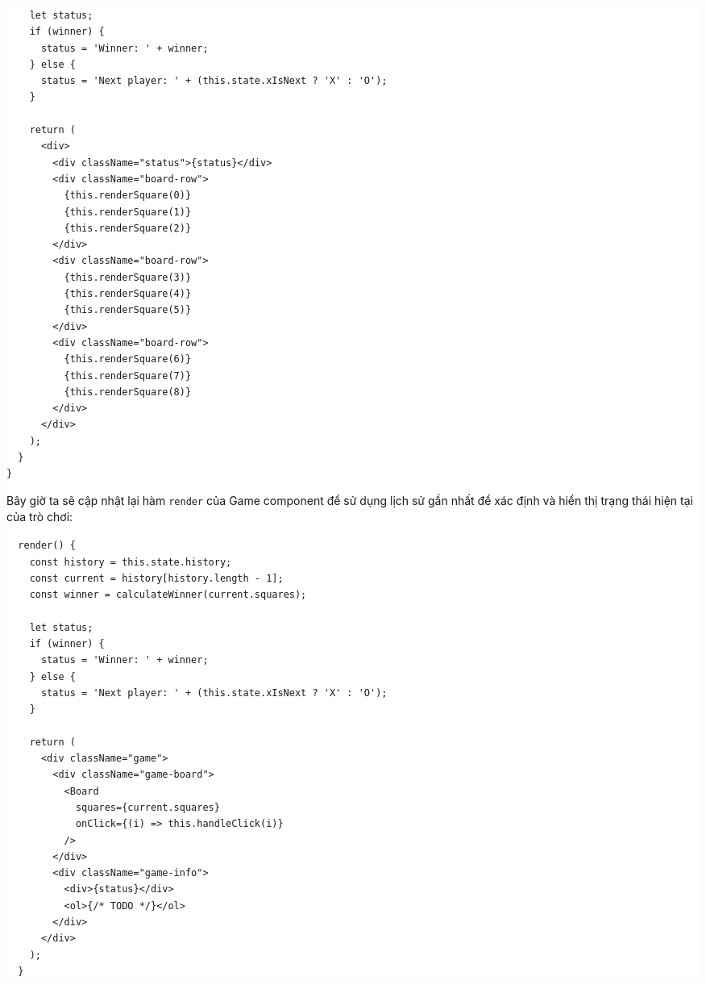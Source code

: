```javascript{17,18}
    let status;
    if (winner) {
      status = 'Winner: ' + winner;
    } else {
      status = 'Next player: ' + (this.state.xIsNext ? 'X' : 'O');
    }

    return (
      <div>
        <div className="status">{status}</div>
        <div className="board-row">
          {this.renderSquare(0)}
          {this.renderSquare(1)}
          {this.renderSquare(2)}
        </div>
        <div className="board-row">
          {this.renderSquare(3)}
          {this.renderSquare(4)}
          {this.renderSquare(5)}
        </div>
        <div className="board-row">
          {this.renderSquare(6)}
          {this.renderSquare(7)}
          {this.renderSquare(8)}
        </div>
      </div>
    );
  }
}
```

Bây giờ ta sẽ cập nhật lại hàm `render` của Game component để sử dụng lịch sử gần nhất để xác định và hiển thị trạng thái hiện tại của trò chơi:

```javascript{2-11,16-19,22}
  render() {
    const history = this.state.history;
    const current = history[history.length - 1];
    const winner = calculateWinner(current.squares);

    let status;
    if (winner) {
      status = 'Winner: ' + winner;
    } else {
      status = 'Next player: ' + (this.state.xIsNext ? 'X' : 'O');
    }

    return (
      <div className="game">
        <div className="game-board">
          <Board
            squares={current.squares}
            onClick={(i) => this.handleClick(i)}
          />
        </div>
        <div className="game-info">
          <div>{status}</div>
          <ol>{/* TODO */}</ol>
        </div>
      </div>
    );
  }
```
